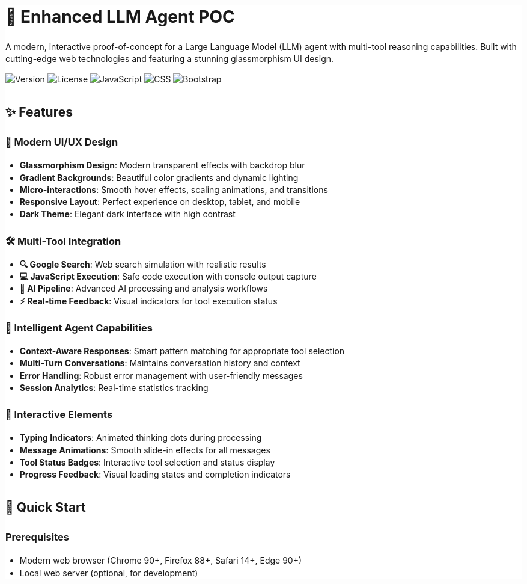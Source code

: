 # 🤖 Enhanced LLM Agent POC

A modern, interactive proof-of-concept for a Large Language Model (LLM) agent with multi-tool reasoning capabilities. Built with cutting-edge web technologies and featuring a stunning glassmorphism UI design.

![Version](https://img.shields.io/badge/version-1.0.0-blue.svg)
![License](https://img.shields.io/badge/license-MIT-green.svg)
![JavaScript](https://img.shields.io/badge/javascript-ES6+-yellow.svg)
![CSS](https://img.shields.io/badge/css-3-blue.svg)
![Bootstrap](https://img.shields.io/badge/bootstrap-5.3.0-purple.svg)

## ✨ Features

### 🎨 Modern UI/UX Design
- **Glassmorphism Design**: Modern transparent effects with backdrop blur
- **Gradient Backgrounds**: Beautiful color gradients and dynamic lighting
- **Micro-interactions**: Smooth hover effects, scaling animations, and transitions
- **Responsive Layout**: Perfect experience on desktop, tablet, and mobile
- **Dark Theme**: Elegant dark interface with high contrast

### 🛠️ Multi-Tool Integration
- **🔍 Google Search**: Web search simulation with realistic results
- **💻 JavaScript Execution**: Safe code execution with console output capture
- **🤖 AI Pipeline**: Advanced AI processing and analysis workflows
- **⚡ Real-time Feedback**: Visual indicators for tool execution status

### 🧠 Intelligent Agent Capabilities
- **Context-Aware Responses**: Smart pattern matching for appropriate tool selection
- **Multi-Turn Conversations**: Maintains conversation history and context
- **Error Handling**: Robust error management with user-friendly messages
- **Session Analytics**: Real-time statistics tracking

### 🎯 Interactive Elements
- **Typing Indicators**: Animated thinking dots during processing
- **Message Animations**: Smooth slide-in effects for all messages
- **Tool Status Badges**: Interactive tool selection and status display
- **Progress Feedback**: Visual loading states and completion indicators

## 🚀 Quick Start

### Prerequisites
- Modern web browser (Chrome 90+, Firefox 88+, Safari 14+, Edge 90+)
- Local web server (optional, for development)
